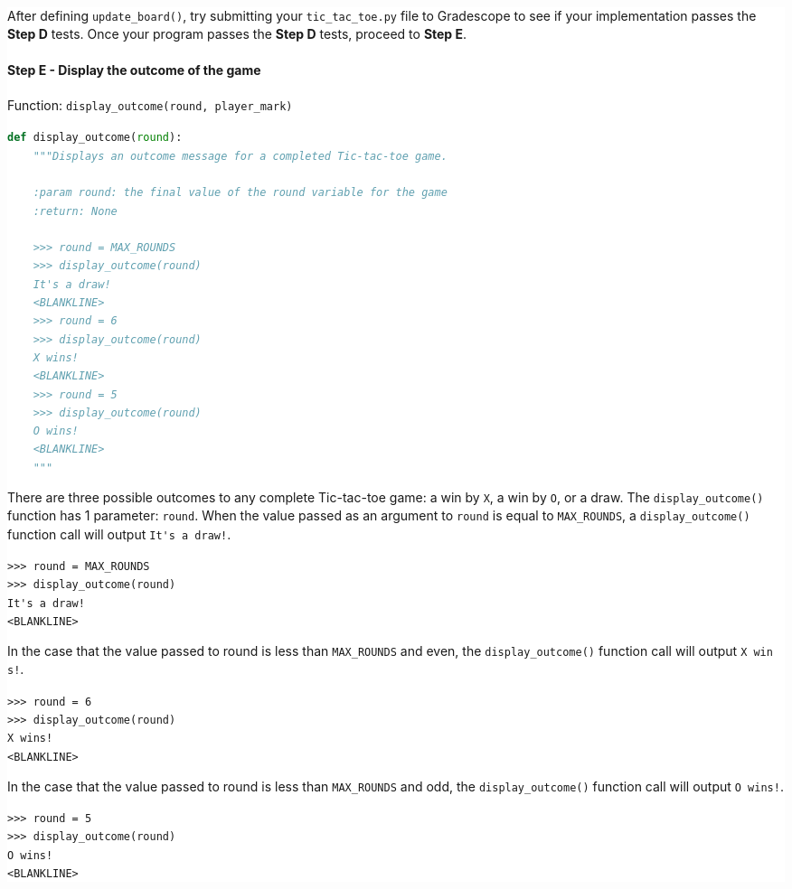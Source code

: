 After defining `update_board()`, try submitting your `tic_tac_toe.py` file to Gradescope to see if your implementation passes the **Step D** tests. Once your program passes the **Step D** tests, proceed to **Step E**.

#### Step E - Display the outcome of the game

Function: `display_outcome(round, player_mark)`

```python
def display_outcome(round):
    """Displays an outcome message for a completed Tic-tac-toe game. 

    :param round: the final value of the round variable for the game
    :return: None

    >>> round = MAX_ROUNDS
    >>> display_outcome(round)
    It's a draw!
    <BLANKLINE>
    >>> round = 6
    >>> display_outcome(round)
    X wins!
    <BLANKLINE>
    >>> round = 5
    >>> display_outcome(round)
    O wins!
    <BLANKLINE>
    """
```

There are three possible outcomes to any complete Tic-tac-toe game: a win by `X`, a win by `O`, or a draw. The `display_outcome()` function has 1 parameter: `round`. When the value passed as an argument to `round` is equal to `MAX_ROUNDS`, a `display_outcome()` function call will output `It's a draw!`.

```out 
>>> round = MAX_ROUNDS
>>> display_outcome(round)
It's a draw!
<BLANKLINE>
```

In the case that the value passed to round is less than `MAX_ROUNDS` and even, the `display_outcome()` function call will output `X wins!`.

```out 
>>> round = 6
>>> display_outcome(round)
X wins!
<BLANKLINE>
```

In the case that the value passed to round is less than `MAX_ROUNDS` and odd, the `display_outcome()` function call will output `O wins!`.

```out 
>>> round = 5
>>> display_outcome(round)
O wins!
<BLANKLINE>
```
